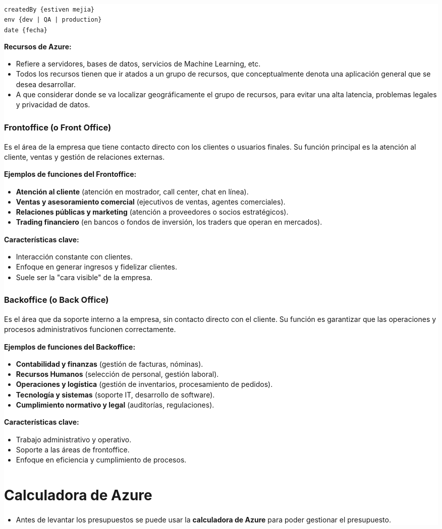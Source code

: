 ```
createdBy {estiven mejia}
env {dev | QA | production}
date {fecha}
```

**Recursos de Azure:**

- Refiere a servidores, bases de datos, servicios de Machine Learning, etc.
- Todos los recursos tienen que ir atados a un grupo de recursos, que conceptualmente denota una aplicación general que se desea desarrollar. 
- A que considerar donde se va localizar geográficamente el grupo de recursos, para evitar una alta latencia, problemas legales y privacidad de datos.

### **Frontoffice (o Front Office)**

Es el área de la empresa que tiene contacto directo con los clientes o usuarios finales. Su función principal es la atención al cliente, ventas y gestión de relaciones externas.

**Ejemplos de funciones del Frontoffice:**

- **Atención al cliente** (atención en mostrador, call center, chat en línea).
- **Ventas y asesoramiento comercial** (ejecutivos de ventas, agentes comerciales).
- **Relaciones públicas y marketing** (atención a proveedores o socios estratégicos).
- **Trading financiero** (en bancos o fondos de inversión, los traders que operan en mercados).

**Características clave:**

- Interacción constante con clientes.
- Enfoque en generar ingresos y fidelizar clientes.
- Suele ser la "cara visible" de la empresa.

### **Backoffice (o Back Office)**

Es el área que da soporte interno a la empresa, sin contacto directo con el cliente. Su función es garantizar que las operaciones y procesos administrativos funcionen correctamente.

**Ejemplos de funciones del Backoffice:**

- **Contabilidad y finanzas** (gestión de facturas, nóminas).
- **Recursos Humanos** (selección de personal, gestión laboral).
- **Operaciones y logística** (gestión de inventarios, procesamiento de pedidos).
- **Tecnología y sistemas** (soporte IT, desarrollo de software).
- **Cumplimiento normativo y legal** (auditorías, regulaciones).

**Características clave:**

- Trabajo administrativo y operativo.
- Soporte a las áreas de frontoffice.
- Enfoque en eficiencia y cumplimiento de procesos.

# Calculadora de Azure

- Antes de levantar los presupuestos se puede usar la **calculadora de Azure** para poder gestionar el presupuesto.
